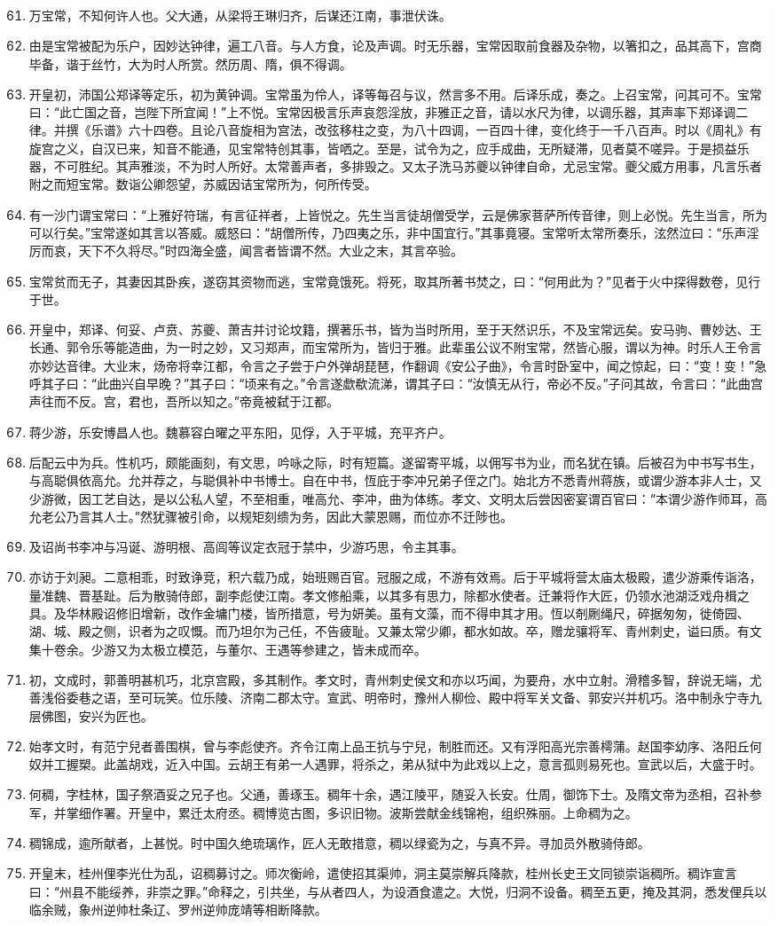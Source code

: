 61. <span id="周澹_李修_徐謇从孙之才_王显_马嗣明_姚僧垣_褚该_许智藏万宝常_蒋少游_何稠-61"></span>
万宝常，不知何许人也。父大通，从梁将王琳归齐，后谋还江南，事泄伏诛。

62. <span id="周澹_李修_徐謇从孙之才_王显_马嗣明_姚僧垣_褚该_许智藏万宝常_蒋少游_何稠-62"></span>
由是宝常被配为乐户，因妙达钟律，遍工八音。与人方食，论及声调。时无乐器，宝常因取前食器及杂物，以箸扣之，品其高下，宫商毕备，谐于丝竹，大为时人所赏。然历周、隋，俱不得调。

63. <span id="周澹_李修_徐謇从孙之才_王显_马嗣明_姚僧垣_褚该_许智藏万宝常_蒋少游_何稠-63"></span>
开皇初，沛国公郑译等定乐，初为黄钟调。宝常虽为伶人，译等每召与议，然言多不用。后译乐成，奏之。上召宝常，问其可不。宝常曰：“此亡国之音，岂陛下所宜闻！”上不悦。宝常因极言乐声哀怨淫放，非雅正之音，请以水尺为律，以调乐器，其声率下郑译调二律。并撰《乐谱》六十四卷。且论八音旋相为宫法，改弦移柱之变，为八十四调，一百四十律，变化终于一千八百声。时以《周礼》有旋宫之义，自汉已来，知音不能通，见宝常特创其事，皆哂之。至是，试令为之，应手成曲，无所疑滞，见者莫不嗟异。于是损益乐器，不可胜纪。其声雅淡，不为时人所好。太常善声者，多排毁之。又太子洗马苏夔以钟律自命，尤忌宝常。夔父威方用事，凡言乐者附之而短宝常。数诣公卿怨望，苏威因诘宝常所为，何所传受。

64. <span id="周澹_李修_徐謇从孙之才_王显_马嗣明_姚僧垣_褚该_许智藏万宝常_蒋少游_何稠-64"></span>
有一沙门谓宝常曰：“上雅好符瑞，有言征祥者，上皆悦之。先生当言徒胡僧受学，云是佛家菩萨所传音律，则上必悦。先生当言，所为可以行矣。”宝常遂如其言以答威。威怒曰：“胡僧所传，乃四夷之乐，非中国宜行。”其事竟寝。宝常听太常所奏乐，泫然泣曰：“乐声淫厉而哀，天下不久将尽。”时四海全盛，闻言者皆谓不然。大业之末，其言卒验。

65. <span id="周澹_李修_徐謇从孙之才_王显_马嗣明_姚僧垣_褚该_许智藏万宝常_蒋少游_何稠-65"></span>
宝常贫而无子，其妻因其卧疾，遂窃其资物而逃，宝常竟饿死。将死，取其所著书焚之，曰：“何用此为？”见者于火中探得数卷，见行于世。

66. <span id="周澹_李修_徐謇从孙之才_王显_马嗣明_姚僧垣_褚该_许智藏万宝常_蒋少游_何稠-66"></span>
开皇中，郑译、何妥、卢贲、苏夔、萧吉并讨论坟籍，撰著乐书，皆为当时所用，至于天然识乐，不及宝常远矣。安马驹、曹妙达、王长通、郭令乐等能造曲，为一时之妙，又习郑声，而宝常所为，皆归于雅。此辈虽公议不附宝常，然皆心服，谓以为神。时乐人王令言亦妙达音律。大业末，炀帝将幸江都，令言之子尝于户外弹胡琵琶，作翻调《安公子曲》，令言时卧室中，闻之惊起，曰：“变！变！”急呼其子曰：“此曲兴自早晚？”其子曰：“顷来有之。”令言遂歔欷流涕，谓其子曰：“汝慎无从行，帝必不反。”子问其故，令言曰：“此曲宫声往而不反。宫，君也，吾所以知之。”帝竟被弑于江都。

67. <span id="周澹_李修_徐謇从孙之才_王显_马嗣明_姚僧垣_褚该_许智藏万宝常_蒋少游_何稠-67"></span>
蒋少游，乐安博昌人也。魏慕容白曜之平东阳，见俘，入于平城，充平齐户。

68. <span id="周澹_李修_徐謇从孙之才_王显_马嗣明_姚僧垣_褚该_许智藏万宝常_蒋少游_何稠-68"></span>
后配云中为兵。性机巧，颇能画刻，有文思，吟咏之际，时有短篇。遂留寄平城，以佣写书为业，而名犹在镇。后被召为中书写书生，与高聪俱依高允。允并荐之，与聪俱补中书博士。自在中书，恆庇于李冲兄弟子侄之门。始北方不悉青州蒋族，或谓少游本非人士，又少游微，因工艺自达，是以公私人望，不至相重，唯高允、李冲，曲为体练。孝文、文明太后尝因密宴谓百官曰：“本谓少游作师耳，高允老公乃言其人士。”然犹骤被引命，以规矩刻缋为务，因此大蒙恩赐，而位亦不迁陟也。

69. <span id="周澹_李修_徐謇从孙之才_王显_马嗣明_姚僧垣_褚该_许智藏万宝常_蒋少游_何稠-69"></span>
及诏尚书李冲与冯诞、游明根、高闾等议定衣冠于禁中，少游巧思，令主其事。

70. <span id="周澹_李修_徐謇从孙之才_王显_马嗣明_姚僧垣_褚该_许智藏万宝常_蒋少游_何稠-70"></span>
亦访于刘昶。二意相乖，时致诤竞，积六载乃成，始班赐百官。冠服之成，不游有效焉。后于平城将营太庙太极殿，遣少游乘传诣洛，量准魏、晋基趾。后为散骑侍郎，副李彪使江南。孝文修船乘，以其多有思力，除都水使者。迁兼将作大匠，仍领水池湖泛戏舟楫之具。及华林殿诏修旧增新，改作金墉门楼，皆所措意，号为妍美。虽有文藻，而不得申其才用。恆以剞劂绳尺，碎据匆匆，徙倚园、湖、城、殿之侧，识者为之叹慨。而乃坦尔为己任，不告疲耻。又兼太常少卿，都水如故。卒，赠龙骧将军、青州刺史，谥曰质。有文集十卷余。少游又为太极立模范，与董尔、王遇等参建之，皆未成而卒。

71. <span id="周澹_李修_徐謇从孙之才_王显_马嗣明_姚僧垣_褚该_许智藏万宝常_蒋少游_何稠-71"></span>
初，文成时，郭善明甚机巧，北京宫殿，多其制作。孝文时，青州刺史侯文和亦以巧闻，为要舟，水中立射。滑稽多智，辞说无端，尤善浅俗委巷之语，至可玩笑。位乐陵、济南二郡太守。宣武、明帝时，豫州人柳俭、殿中将军关文备、郭安兴并机巧。洛中制永宁寺九层佛图，安兴为匠也。

72. <span id="周澹_李修_徐謇从孙之才_王显_马嗣明_姚僧垣_褚该_许智藏万宝常_蒋少游_何稠-72"></span>
始孝文时，有范宁兒者善围棋，曾与李彪使齐。齐令江南上品王抗与宁兒，制胜而还。又有浮阳高光宗善樗蒲。赵国李幼序、洛阳丘何奴并工握槊。此盖胡戏，近入中国。云胡王有弟一人遇罪，将杀之，弟从狱中为此戏以上之，意言孤则易死也。宣武以后，大盛于时。

73. <span id="周澹_李修_徐謇从孙之才_王显_马嗣明_姚僧垣_褚该_许智藏万宝常_蒋少游_何稠-73"></span>
何稠，字桂林，国子祭酒妥之兄子也。父通，善琢玉。稠年十余，遇江陵平，随妥入长安。仕周，御饰下士。及隋文帝为丞相，召补参军，并掌细作署。开皇中，累迁太府丞。稠博览古图，多识旧物。波斯尝献金线锦袍，组织殊丽。上命稠为之。

74. <span id="周澹_李修_徐謇从孙之才_王显_马嗣明_姚僧垣_褚该_许智藏万宝常_蒋少游_何稠-74"></span>
稠锦成，逾所献者，上甚悦。时中国久绝琉璃作，匠人无敢措意，稠以绿瓷为之，与真不异。寻加员外散骑侍郎。

75. <span id="周澹_李修_徐謇从孙之才_王显_马嗣明_姚僧垣_褚该_许智藏万宝常_蒋少游_何稠-75"></span>
开皇末，桂州俚李光仕为乱，诏稠募讨之。师次衡岭，遣使招其渠帅，洞主莫崇解兵降款，桂州长史王文同锁崇诣稠所。稠诈宣言曰：“州县不能绥养，非崇之罪。”命释之，引共坐，与从者四人，为设酒食遣之。大悦，归洞不设备。稠至五更，掩及其洞，悉发俚兵以临余贼，象州逆帅杜条辽、罗州逆帅庞靖等相断降款。
